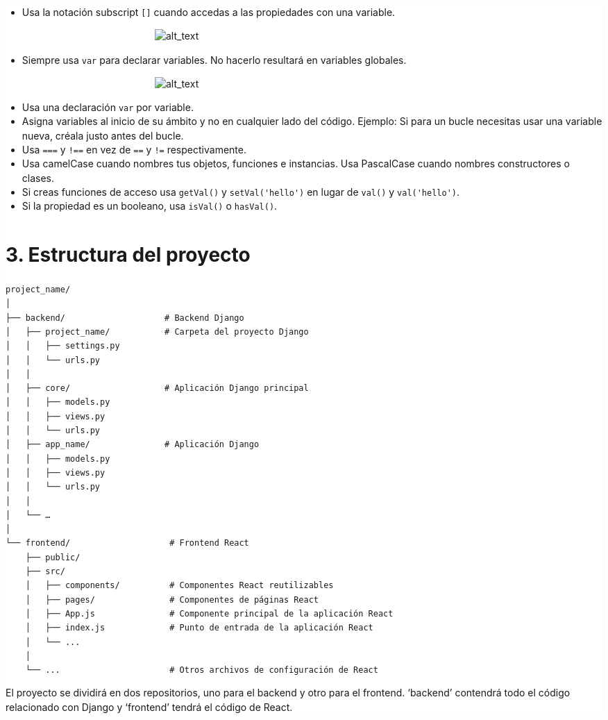 - Usa la notación subscript `[]` cuando accedas a las propiedades con una variable.

<img src="images/metodo-desarrollo-react-3.png" alt="alt_text" style="width: 50%; display: block; margin: 0 auto;" />

- Siempre usa `var` para declarar variables. No hacerlo resultará en variables globales.

<img src="images/metodo-desarrollo-react-4.png" alt="alt_text" style="width: 50%; display: block; margin: 0 auto;" />

- Usa una declaración `var` por variable.
- Asigna variables al inicio de su ámbito y no en cualquier lado del código. Ejemplo: Si para un bucle necesitas usar una variable nueva, créala justo antes del bucle.
- Usa `===` y `!==` en vez de `==` y `!=` respectivamente.
- Usa camelCase cuando nombres tus objetos, funciones e instancias. Usa PascalCase cuando nombres constructores o clases.
- Si creas funciones de acceso usa `getVal()` y `setVal('hello')` en lugar de `val()` y `val('hello')`.
- Si la propiedad es un booleano, usa `isVal()` o `hasVal()`.



# 3. Estructura del proyecto

    project_name/
    │
    ├── backend/                    # Backend Django
    │   ├── project_name/           # Carpeta del proyecto Django
    │   │   ├── settings.py        	
    │   │   └── urls.py            	
    │   │
    │   ├── core/                   # Aplicación Django principal
    │   │	├── models.py          	
    │   │	├── views.py           	
    │   │	└── urls.py            	
    │   ├── app_name/               # Aplicación Django
    │   │	├── models.py          	
    │   │	├── views.py           	
    │   │	└── urls.py            	
    │   │
    │   └── …
    │	
    └── frontend/                    # Frontend React
    	├── public/               	
    	├── src/                  	
    	│   ├── components/          # Componentes React reutilizables
    	│   ├── pages/               # Componentes de páginas React
    	│   ├── App.js               # Componente principal de la aplicación React
    	│   ├── index.js             # Punto de entrada de la aplicación React
    	│   └── ...               	
    	│
    	└── ...                      # Otros archivos de configuración de React


El proyecto se dividirá en dos repositorios, uno para el backend y otro para el frontend. ‘backend’ contendrá todo el código relacionado con Django y ‘frontend’ tendrá el código de React.
